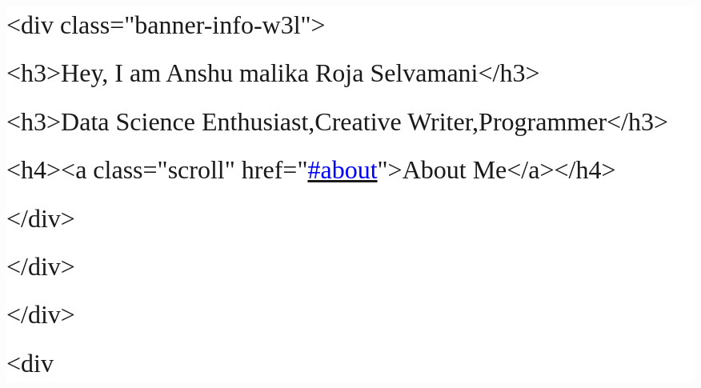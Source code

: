   <td style='padding:.75pt .75pt .75pt .75pt'>
  <p class=MsoNormal><span style='font-size:24.0pt;font-family:"Times New Roman",serif;
  mso-fareast-font-family:"Times New Roman";mso-fareast-language:EN-GB'>&lt;div
  class=&quot;banner-info-w3l&quot;&gt;<o:p></o:p></span></p>
  </td>
 </tr>
 <tr style='mso-yfti-irow:36'>
  <td style='padding:.75pt .75pt .75pt .75pt'></td>
  <td style='padding:.75pt .75pt .75pt .75pt'>
  <p class=MsoNormal><span style='font-size:24.0pt;font-family:"Times New Roman",serif;
  mso-fareast-font-family:"Times New Roman";mso-fareast-language:EN-GB'>&lt;h3&gt;Hey,
  I am <span class=SpellE>Anshu</span> <span class=SpellE>malika</span> <span
  class=SpellE>Roja</span> <span class=SpellE>Selvamani</span>&lt;/h3&gt;<o:p></o:p></span></p>
  </td>
 </tr>
 <tr style='mso-yfti-irow:37'>
  <td style='padding:.75pt .75pt .75pt .75pt'></td>
  <td style='padding:.75pt .75pt .75pt .75pt'>
  <p class=MsoNormal><span style='font-size:24.0pt;font-family:"Times New Roman",serif;
  mso-fareast-font-family:"Times New Roman";mso-fareast-language:EN-GB'>&lt;h3&gt;Data
  Science <span class=SpellE><span class=GramE>Enthusiast,Creative</span></span>
  <span class=SpellE>Writer,Programmer</span>&lt;/h3&gt;<o:p></o:p></span></p>
  </td>
 </tr>
 <tr style='mso-yfti-irow:38'>
  <td style='padding:.75pt .75pt .75pt .75pt'></td>
  <td style='padding:.75pt .75pt .75pt .75pt'>
  <p class=MsoNormal><span style='font-size:24.0pt;font-family:"Times New Roman",serif;
  mso-fareast-font-family:"Times New Roman";mso-fareast-language:EN-GB'>&lt;h4&gt;&lt;a
  class=&quot;scroll&quot; <span class=SpellE>href</span>=&quot;<a
  href="http://mahimashukla.me/#about" target="_blank"><span style='color:blue'>#about</span></a>&quot;&gt;About
  Me&lt;/a&gt;&lt;/h4&gt;<o:p></o:p></span></p>
  </td>
 </tr>
 <tr style='mso-yfti-irow:39'>
  <td style='padding:.75pt .75pt .75pt .75pt'></td>
  <td style='padding:.75pt .75pt .75pt .75pt'>
  <p class=MsoNormal><span style='font-size:24.0pt;font-family:"Times New Roman",serif;
  mso-fareast-font-family:"Times New Roman";mso-fareast-language:EN-GB'>&lt;/div&gt;<o:p></o:p></span></p>
  </td>
 </tr>
 <tr style='mso-yfti-irow:40'>
  <td style='padding:.75pt .75pt .75pt .75pt'></td>
  <td style='padding:.75pt .75pt .75pt .75pt'>
  <p class=MsoNormal><span style='font-size:24.0pt;font-family:"Times New Roman",serif;
  mso-fareast-font-family:"Times New Roman";mso-fareast-language:EN-GB'>&lt;/div&gt;<o:p></o:p></span></p>
  </td>
 </tr>
 <tr style='mso-yfti-irow:41'>
  <td style='padding:.75pt .75pt .75pt .75pt'></td>
  <td style='padding:.75pt .75pt .75pt .75pt'>
  <p class=MsoNormal><span style='font-size:24.0pt;font-family:"Times New Roman",serif;
  mso-fareast-font-family:"Times New Roman";mso-fareast-language:EN-GB'>&lt;/div&gt;<o:p></o:p></span></p>
  </td>
 </tr>
 <tr style='mso-yfti-irow:42'>
  <td style='padding:.75pt .75pt .75pt .75pt'></td>
  <td style='padding:.75pt .75pt .75pt .75pt'>
  <p class=MsoNormal><span style='font-size:24.0pt;font-family:"Times New Roman",serif;
  mso-fareast-font-family:"Times New Roman";mso-fareast-language:EN-GB'>&lt;div